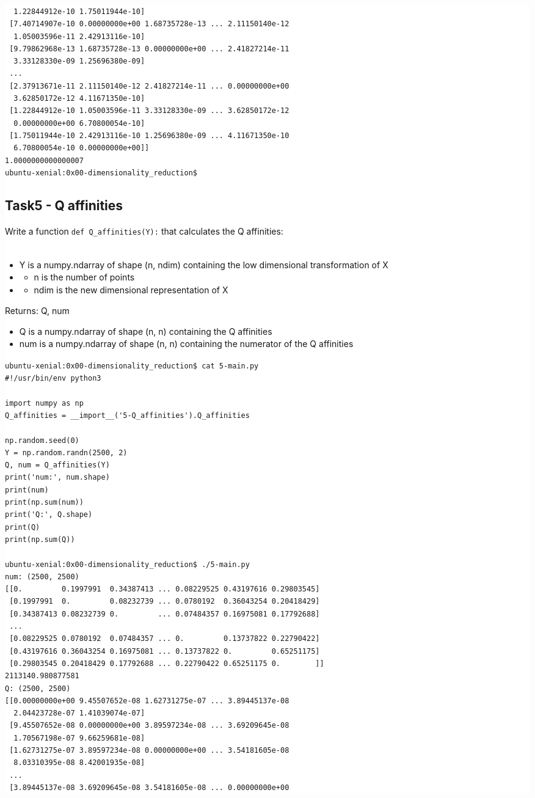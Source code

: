 ```
  1.22844912e-10 1.75011944e-10]
 [7.40714907e-10 0.00000000e+00 1.68735728e-13 ... 2.11150140e-12
  1.05003596e-11 2.42913116e-10]
 [9.79862968e-13 1.68735728e-13 0.00000000e+00 ... 2.41827214e-11
  3.33128330e-09 1.25696380e-09]
 ...
 [2.37913671e-11 2.11150140e-12 2.41827214e-11 ... 0.00000000e+00
  3.62850172e-12 4.11671350e-10]
 [1.22844912e-10 1.05003596e-11 3.33128330e-09 ... 3.62850172e-12
  0.00000000e+00 6.70800054e-10]
 [1.75011944e-10 2.42913116e-10 1.25696380e-09 ... 4.11671350e-10
  6.70800054e-10 0.00000000e+00]]
1.0000000000000007
ubuntu-xenial:0x00-dimensionality_reduction$
```

## Task5 - Q affinities
Write a function `def Q_affinities(Y):` that calculates the Q affinities:<br>
<br>
* Y is a numpy.ndarray of shape (n, ndim) containing the low dimensional transformation of X
* * n is the number of points
* * ndim is the new dimensional representation of X

Returns: Q, num
* Q is a numpy.ndarray of shape (n, n) containing the Q affinities
* num is a numpy.ndarray of shape (n, n) containing the numerator of the Q affinities

```
ubuntu-xenial:0x00-dimensionality_reduction$ cat 5-main.py 
#!/usr/bin/env python3

import numpy as np
Q_affinities = __import__('5-Q_affinities').Q_affinities

np.random.seed(0)
Y = np.random.randn(2500, 2)
Q, num = Q_affinities(Y)
print('num:', num.shape)
print(num)
print(np.sum(num))
print('Q:', Q.shape)
print(Q)
print(np.sum(Q))

ubuntu-xenial:0x00-dimensionality_reduction$ ./5-main.py 
num: (2500, 2500)
[[0.         0.1997991  0.34387413 ... 0.08229525 0.43197616 0.29803545]
 [0.1997991  0.         0.08232739 ... 0.0780192  0.36043254 0.20418429]
 [0.34387413 0.08232739 0.         ... 0.07484357 0.16975081 0.17792688]
 ...
 [0.08229525 0.0780192  0.07484357 ... 0.         0.13737822 0.22790422]
 [0.43197616 0.36043254 0.16975081 ... 0.13737822 0.         0.65251175]
 [0.29803545 0.20418429 0.17792688 ... 0.22790422 0.65251175 0.        ]]
2113140.980877581
Q: (2500, 2500)
[[0.00000000e+00 9.45507652e-08 1.62731275e-07 ... 3.89445137e-08
  2.04423728e-07 1.41039074e-07]
 [9.45507652e-08 0.00000000e+00 3.89597234e-08 ... 3.69209645e-08
  1.70567198e-07 9.66259681e-08]
 [1.62731275e-07 3.89597234e-08 0.00000000e+00 ... 3.54181605e-08
  8.03310395e-08 8.42001935e-08]
 ...
 [3.89445137e-08 3.69209645e-08 3.54181605e-08 ... 0.00000000e+00
```